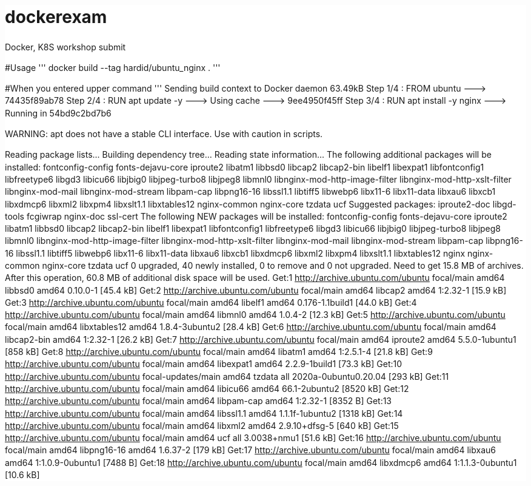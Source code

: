 # dockerexam
Docker, K8S workshop submit

#Usage
'''
docker build --tag hardid/ubuntu_nginx .
'''

#When you entered upper command
'''
Sending build context to Docker daemon  63.49kB
Step 1/4 : FROM ubuntu
 ---> 74435f89ab78
Step 2/4 : RUN apt update -y
 ---> Using cache
 ---> 9ee4950f45ff
Step 3/4 : RUN apt install -y nginx
 ---> Running in 54bd9c2bd7b6

WARNING: apt does not have a stable CLI interface. Use with caution in scripts.

Reading package lists...
Building dependency tree...
Reading state information...
The following additional packages will be installed:
  fontconfig-config fonts-dejavu-core iproute2 libatm1 libbsd0 libcap2
  libcap2-bin libelf1 libexpat1 libfontconfig1 libfreetype6 libgd3 libicu66
  libjbig0 libjpeg-turbo8 libjpeg8 libmnl0 libnginx-mod-http-image-filter
  libnginx-mod-http-xslt-filter libnginx-mod-mail libnginx-mod-stream
  libpam-cap libpng16-16 libssl1.1 libtiff5 libwebp6 libx11-6 libx11-data
  libxau6 libxcb1 libxdmcp6 libxml2 libxpm4 libxslt1.1 libxtables12
  nginx-common nginx-core tzdata ucf
Suggested packages:
  iproute2-doc libgd-tools fcgiwrap nginx-doc ssl-cert
The following NEW packages will be installed:
  fontconfig-config fonts-dejavu-core iproute2 libatm1 libbsd0 libcap2
  libcap2-bin libelf1 libexpat1 libfontconfig1 libfreetype6 libgd3 libicu66
  libjbig0 libjpeg-turbo8 libjpeg8 libmnl0 libnginx-mod-http-image-filter
  libnginx-mod-http-xslt-filter libnginx-mod-mail libnginx-mod-stream
  libpam-cap libpng16-16 libssl1.1 libtiff5 libwebp6 libx11-6 libx11-data
  libxau6 libxcb1 libxdmcp6 libxml2 libxpm4 libxslt1.1 libxtables12 nginx
  nginx-common nginx-core tzdata ucf
0 upgraded, 40 newly installed, 0 to remove and 0 not upgraded.
Need to get 15.8 MB of archives.
After this operation, 60.8 MB of additional disk space will be used.
Get:1 http://archive.ubuntu.com/ubuntu focal/main amd64 libbsd0 amd64 0.10.0-1 [45.4 kB]
Get:2 http://archive.ubuntu.com/ubuntu focal/main amd64 libcap2 amd64 1:2.32-1 [15.9 kB]
Get:3 http://archive.ubuntu.com/ubuntu focal/main amd64 libelf1 amd64 0.176-1.1build1 [44.0 kB]
Get:4 http://archive.ubuntu.com/ubuntu focal/main amd64 libmnl0 amd64 1.0.4-2 [12.3 kB]
Get:5 http://archive.ubuntu.com/ubuntu focal/main amd64 libxtables12 amd64 1.8.4-3ubuntu2 [28.4 kB]
Get:6 http://archive.ubuntu.com/ubuntu focal/main amd64 libcap2-bin amd64 1:2.32-1 [26.2 kB]
Get:7 http://archive.ubuntu.com/ubuntu focal/main amd64 iproute2 amd64 5.5.0-1ubuntu1 [858 kB]
Get:8 http://archive.ubuntu.com/ubuntu focal/main amd64 libatm1 amd64 1:2.5.1-4 [21.8 kB]
Get:9 http://archive.ubuntu.com/ubuntu focal/main amd64 libexpat1 amd64 2.2.9-1build1 [73.3 kB]
Get:10 http://archive.ubuntu.com/ubuntu focal-updates/main amd64 tzdata all 2020a-0ubuntu0.20.04 [293 kB]
Get:11 http://archive.ubuntu.com/ubuntu focal/main amd64 libicu66 amd64 66.1-2ubuntu2 [8520 kB]
Get:12 http://archive.ubuntu.com/ubuntu focal/main amd64 libpam-cap amd64 1:2.32-1 [8352 B]
Get:13 http://archive.ubuntu.com/ubuntu focal/main amd64 libssl1.1 amd64 1.1.1f-1ubuntu2 [1318 kB]
Get:14 http://archive.ubuntu.com/ubuntu focal/main amd64 libxml2 amd64 2.9.10+dfsg-5 [640 kB]
Get:15 http://archive.ubuntu.com/ubuntu focal/main amd64 ucf all 3.0038+nmu1 [51.6 kB]
Get:16 http://archive.ubuntu.com/ubuntu focal/main amd64 libpng16-16 amd64 1.6.37-2 [179 kB]
Get:17 http://archive.ubuntu.com/ubuntu focal/main amd64 libxau6 amd64 1:1.0.9-0ubuntu1 [7488 B]
Get:18 http://archive.ubuntu.com/ubuntu focal/main amd64 libxdmcp6 amd64 1:1.1.3-0ubuntu1 [10.6 kB]